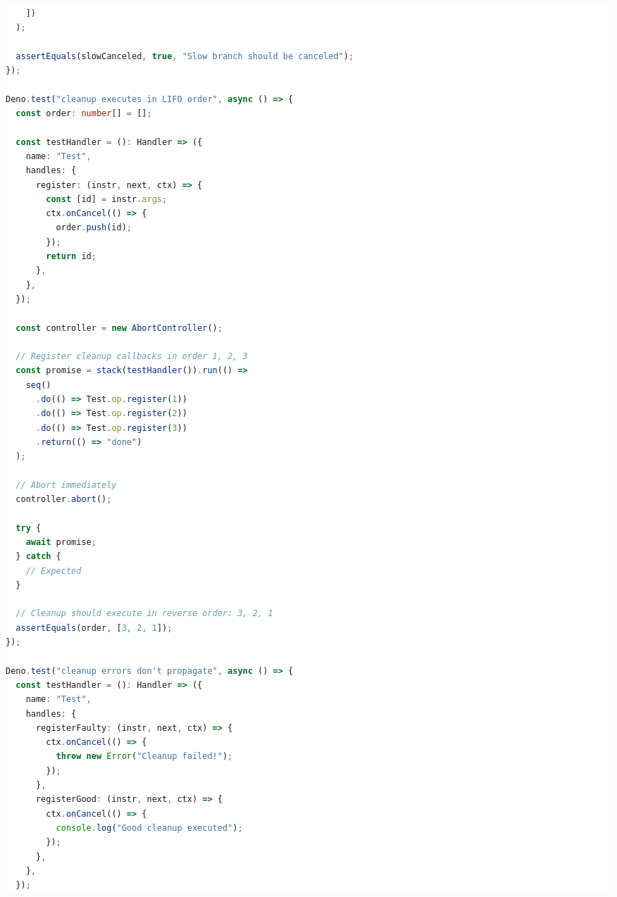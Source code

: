 ```typescript
    ])
  );

  assertEquals(slowCanceled, true, "Slow branch should be canceled");
});

Deno.test("cleanup executes in LIFO order", async () => {
  const order: number[] = [];

  const testHandler = (): Handler => ({
    name: "Test",
    handles: {
      register: (instr, next, ctx) => {
        const [id] = instr.args;
        ctx.onCancel(() => {
          order.push(id);
        });
        return id;
      },
    },
  });

  const controller = new AbortController();

  // Register cleanup callbacks in order 1, 2, 3
  const promise = stack(testHandler()).run(() =>
    seq()
      .do(() => Test.op.register(1))
      .do(() => Test.op.register(2))
      .do(() => Test.op.register(3))
      .return(() => "done")
  );

  // Abort immediately
  controller.abort();

  try {
    await promise;
  } catch {
    // Expected
  }

  // Cleanup should execute in reverse order: 3, 2, 1
  assertEquals(order, [3, 2, 1]);
});

Deno.test("cleanup errors don't propagate", async () => {
  const testHandler = (): Handler => ({
    name: "Test",
    handles: {
      registerFaulty: (instr, next, ctx) => {
        ctx.onCancel(() => {
          throw new Error("Cleanup failed!");
        });
      },
      registerGood: (instr, next, ctx) => {
        ctx.onCancel(() => {
          console.log("Good cleanup executed");
        });
      },
    },
  });

```